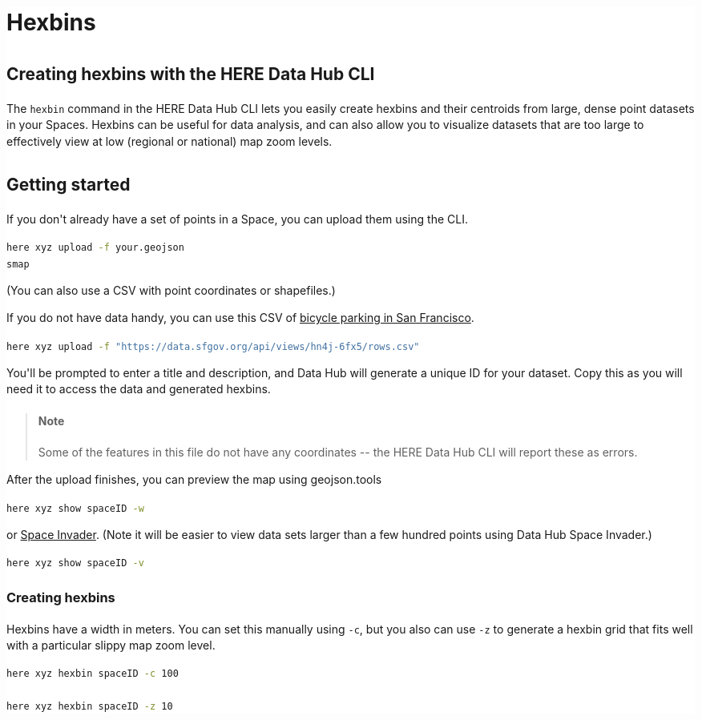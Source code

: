 # Hexbins

## Creating hexbins with the HERE Data Hub CLI

The `hexbin` command in the HERE Data Hub CLI lets you easily create hexbins and their centroids from large, dense point datasets in your Spaces. Hexbins can be useful for data analysis, and can also allow you to visualize datasets that are too large to effectively view at low (regional or national) map zoom levels.

## Getting started

If you don't already have a set of points in a Space, you can upload them using the CLI.

```sh
here xyz upload -f your.geojson
smap
```

(You can also use a CSV with point coordinates or shapefiles.)

If you do not have data handy, you can use this CSV of [bicycle parking in San Francisco](https://data.sfgov.org/Transportation/Bicycle-Parking/hn4j-6fx5).

```sh
here xyz upload -f "https://data.sfgov.org/api/views/hn4j-6fx5/rows.csv"
```

You'll be prompted to enter a title and description, and Data Hub will generate a unique ID for your dataset. Copy this as you will need it to access the data and generated hexbins.

> #### Note
>
> Some of the features in this file do not have any coordinates -- the HERE Data Hub CLI will 
> report these as errors.

After the upload finishes, you can preview the map using geojson.tools

```sh
here xyz show spaceID -w
```

or [Space Invader](../space-invader/index.md). (Note it will be easier to view data sets larger than a few hundred points using Data Hub Space Invader.)

```sh
here xyz show spaceID -v
```

### Creating hexbins

Hexbins have a width in meters. You can set this manually using `-c`, but you also can use `-z` to generate a hexbin grid that fits well with a particular slippy map zoom level.

```sh
here xyz hexbin spaceID -c 100

here xyz hexbin spaceID -z 10
```
